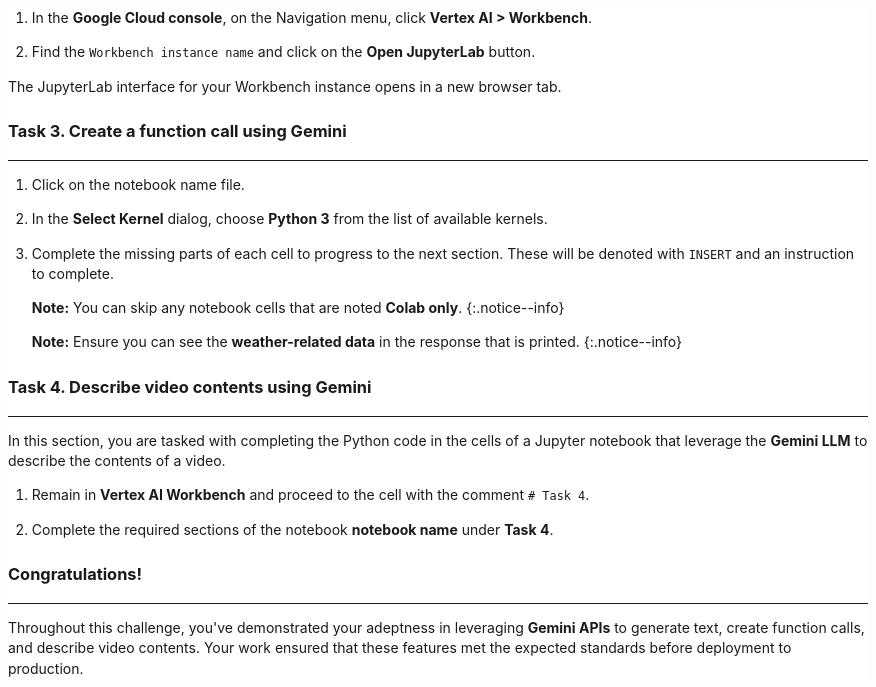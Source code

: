 1. In the **Google Cloud console**, on the Navigation menu, click **Vertex AI > Workbench**.

2. Find the `Workbench instance name` and click on the **Open JupyterLab** button.

The JupyterLab interface for your Workbench instance opens in a new browser tab.


### Task 3. Create a function call using Gemini
---

1. Click on the notebook name file.

2. In the **Select Kernel** dialog, choose **Python 3** from the list of available kernels.

3. Complete the missing parts of each cell to progress to the next section. These will be denoted with `INSERT` and an instruction to complete.


    **Note:** You can skip any notebook cells that are noted **Colab only**.
    {:.notice--info}

    **Note:** Ensure you can see the **weather-related data** in the response that is printed.
    {:.notice--info}

### Task 4. Describe video contents using Gemini
---

In this section, you are tasked with completing the Python code in the cells of a Jupyter notebook that leverage the **Gemini LLM** to describe the contents of a video.

1. Remain in **Vertex AI Workbench** and proceed to the cell with the comment `# Task 4`.

2. Complete the required sections of the notebook **notebook name** under **Task 4**.



### Congratulations!
---


Throughout this challenge, you've demonstrated your adeptness in leveraging **Gemini APIs** to generate text, create function calls, and describe video contents. Your work ensured that these features met the expected standards before deployment to production.
























